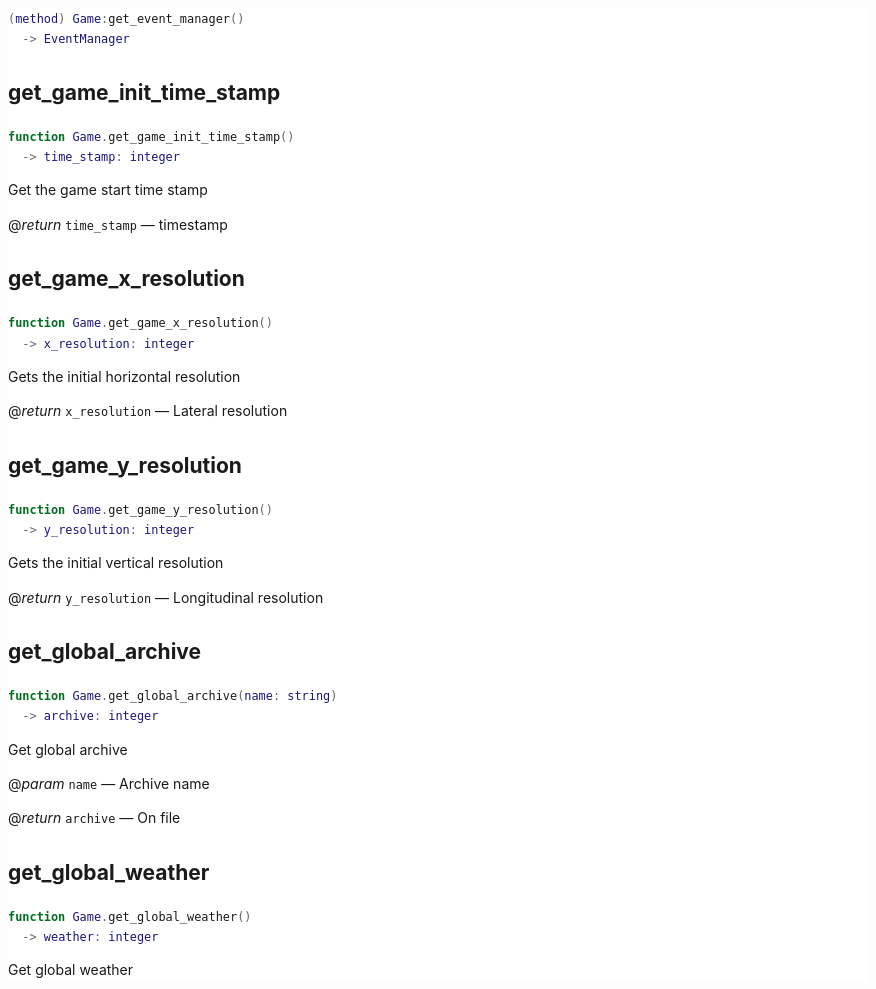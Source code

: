 ```lua
(method) Game:get_event_manager()
  -> EventManager
```

## get_game_init_time_stamp

```lua
function Game.get_game_init_time_stamp()
  -> time_stamp: integer
```

Get the game start time stamp

@*return* `time_stamp` — timestamp
## get_game_x_resolution

```lua
function Game.get_game_x_resolution()
  -> x_resolution: integer
```

Gets the initial horizontal resolution

@*return* `x_resolution` — Lateral resolution
## get_game_y_resolution

```lua
function Game.get_game_y_resolution()
  -> y_resolution: integer
```

Gets the initial vertical resolution

@*return* `y_resolution` — Longitudinal resolution
## get_global_archive

```lua
function Game.get_global_archive(name: string)
  -> archive: integer
```

Get global archive

@*param* `name` — Archive name

@*return* `archive` — On file
## get_global_weather

```lua
function Game.get_global_weather()
  -> weather: integer
```

Get global weather
